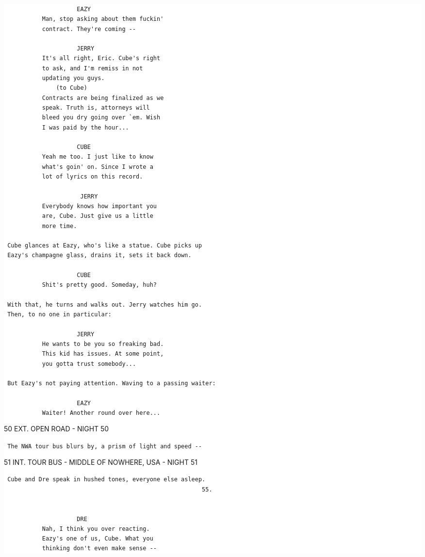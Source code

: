
                         EAZY
               Man, stop asking about them fuckin'
               contract. They're coming --

                         JERRY
               It's all right, Eric. Cube's right
               to ask, and I'm remiss in not
               updating you guys.
                   (to Cube)
               Contracts are being finalized as we
               speak. Truth is, attorneys will
               bleed you dry going over `em. Wish
               I was paid by the hour...

                         CUBE
               Yeah me too. I just like to know
               what's goin' on. Since I wrote a
               lot of lyrics on this record.

                          JERRY
               Everybody knows how important you
               are, Cube. Just give us a little
               more time.

     Cube glances at Eazy, who's like a statue. Cube picks up
     Eazy's champagne glass, drains it, sets it back down.

                         CUBE
               Shit's pretty good. Someday, huh?

     With that, he turns and walks out. Jerry watches him go.
     Then, to no one in particular:

                         JERRY
               He wants to be you so freaking bad.
               This kid has issues. At some point,
               you gotta trust somebody...

     But Eazy's not paying attention. Waving to a passing waiter:

                         EAZY
               Waiter! Another round over here...

50   EXT. OPEN ROAD - NIGHT                                       50

     The NWA tour bus blurs by, a prism of light and speed --

51   INT. TOUR BUS - MIDDLE OF NOWHERE, USA - NIGHT               51

     Cube and Dre speak in hushed tones, everyone else asleep.
                                                             55.


                         DRE
               Nah, I think you over reacting.
               Eazy's one of us, Cube. What you
               thinking don't even make sense --

